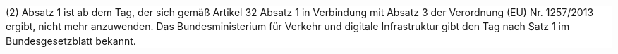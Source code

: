(2) Absatz 1 ist ab dem Tag, der sich gemäß Artikel 32 Absatz 1 in
Verbindung mit Absatz 3 der Verordnung (EU) Nr. 1257/2013 ergibt, nicht
mehr anzuwenden. Das Bundesministerium für Verkehr und digitale
Infrastruktur gibt den Tag nach Satz 1 im Bundesgesetzblatt bekannt.

</div>

</div>

</div>

</div>

